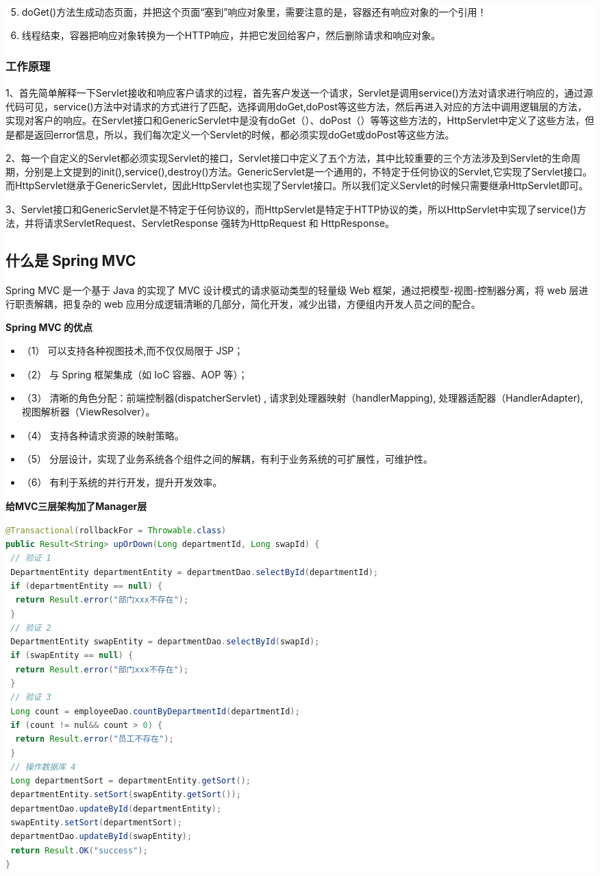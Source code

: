 5. doGet()方法生成动态页面，并把这个页面“塞到”响应对象里，需要注意的是，容器还有响应对象的一个引用！

6. 线程结束，容器把响应对象转换为一个HTTP响应，并把它发回给客户，然后删除请求和响应对象。

### 工作原理

1、首先简单解释一下Servlet接收和响应客户请求的过程，首先客户发送一个请求，Servlet是调用service()方法对请求进行响应的，通过源代码可见，service()方法中对请求的方式进行了匹配，选择调用doGet,doPost等这些方法，然后再进入对应的方法中调用逻辑层的方法，实现对客户的响应。在Servlet接口和GenericServlet中是没有doGet（）、doPost（）等等这些方法的，HttpServlet中定义了这些方法，但是都是返回error信息，所以，我们每次定义一个Servlet的时候，都必须实现doGet或doPost等这些方法。

2、每一个自定义的Servlet都必须实现Servlet的接口，Servlet接口中定义了五个方法，其中比较重要的三个方法涉及到Servlet的生命周期，分别是上文提到的init(),service(),destroy()方法。GenericServlet是一个通用的，不特定于任何协议的Servlet,它实现了Servlet接口。而HttpServlet继承于GenericServlet，因此HttpServlet也实现了Servlet接口。所以我们定义Servlet的时候只需要继承HttpServlet即可。

3、Servlet接口和GenericServlet是不特定于任何协议的，而HttpServlet是特定于HTTP协议的类，所以HttpServlet中实现了service()方法，并将请求ServletRequest、ServletResponse 强转为HttpRequest 和 HttpResponse。

## 什么是 Spring MVC

Spring MVC 是一个基于 Java 的实现了 MVC 设计模式的请求驱动类型的轻量级 Web 框架，通过把模型-视图-控制器分离，将 web 层进行职责解耦，把复杂的 web 应用分成逻辑清晰的几部分，简化开发，减少出错，方便组内开发人员之间的配合。

**Spring MVC 的优点**

- （1） 可以支持各种视图技术,而不仅仅局限于 JSP； 

- （2） 与 Spring 框架集成（如 IoC 容器、AOP 等）；

- （3） 清晰的角色分配：前端控制器(dispatcherServlet) , 请求到处理器映射（handlerMapping), 处理器适配器（HandlerAdapter), 视图解析器（ViewResolver）。

- （4） 支持各种请求资源的映射策略。

- （5） 分层设计，实现了业务系统各个组件之间的解耦，有利于业务系统的可扩展性，可维护性。

- （6） 有利于系统的并行开发，提升开发效率。

**给MVC三层架构加了Manager层**

 ```java
 @Transactional(rollbackFor = Throwable.class)
 public Result<String> upOrDown(Long departmentId, Long swapId) {
  // 验证 1
  DepartmentEntity departmentEntity = departmentDao.selectById(departmentId);
  if (departmentEntity == null) {
   return Result.error("部门xxx不存在");
  }
  // 验证 2
  DepartmentEntity swapEntity = departmentDao.selectById(swapId);
  if (swapEntity == null) {
   return Result.error("部门xxx不存在");
  }
  // 验证 3
  Long count = employeeDao.countByDepartmentId(departmentId);
  if (count != nul&& count > 0) {
   return Result.error("员工不存在");
  }
  // 操作数据库 4
  Long departmentSort = departmentEntity.getSort();
  departmentEntity.setSort(swapEntity.getSort());
  departmentDao.updateById(departmentEntity);
  swapEntity.setSort(departmentSort);
  departmentDao.updateById(swapEntity);
  return Result.OK("success");
 }
 ```
